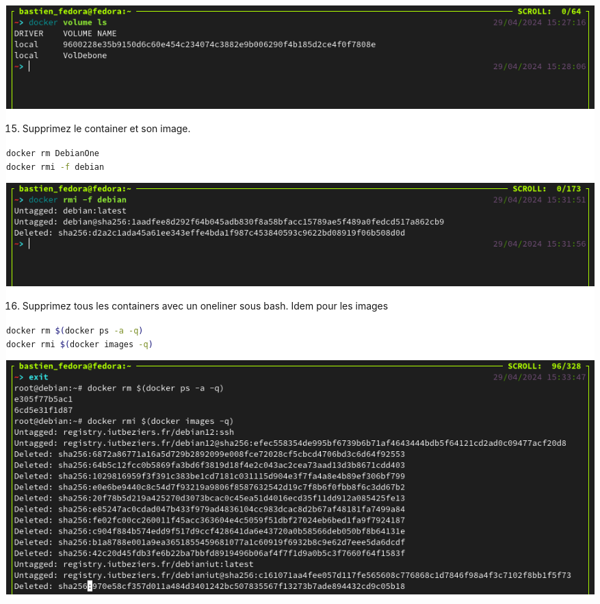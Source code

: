 ![d](images/docker_volume_ls.png)


15. Supprimez le container et son image. 

```bash
docker rm DebianOne
docker rmi -f debian
```

![d](images/docker_rmi.png)


16. Supprimez tous les containers avec un oneliner sous bash. Idem pour les images

```bash
docker rm $(docker ps -a -q)
docker rmi $(docker images -q)
```

![d](images/docker_rm_rmi.png)
